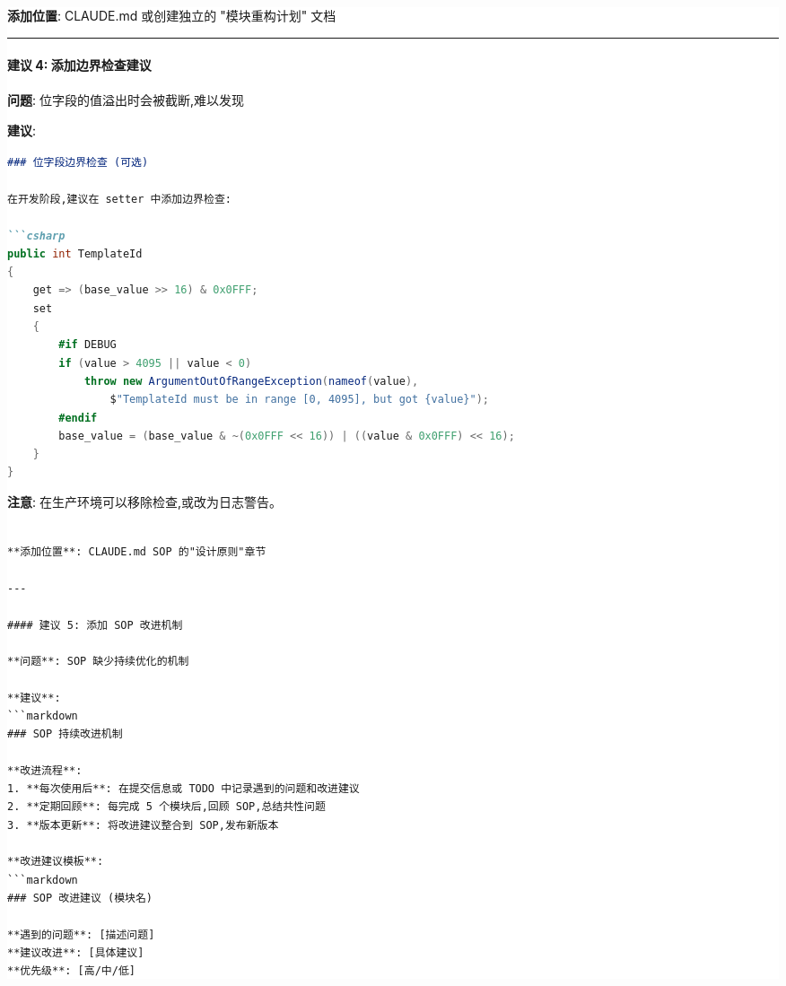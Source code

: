 **添加位置**: CLAUDE.md 或创建独立的 "模块重构计划" 文档

---

#### 建议 4: 添加边界检查建议

**问题**: 位字段的值溢出时会被截断,难以发现

**建议**:
```markdown
### 位字段边界检查 (可选)

在开发阶段,建议在 setter 中添加边界检查:

```csharp
public int TemplateId
{
    get => (base_value >> 16) & 0x0FFF;
    set
    {
        #if DEBUG
        if (value > 4095 || value < 0)
            throw new ArgumentOutOfRangeException(nameof(value),
                $"TemplateId must be in range [0, 4095], but got {value}");
        #endif
        base_value = (base_value & ~(0x0FFF << 16)) | ((value & 0x0FFF) << 16);
    }
}
```

**注意**: 在生产环境可以移除检查,或改为日志警告。
```

**添加位置**: CLAUDE.md SOP 的"设计原则"章节

---

#### 建议 5: 添加 SOP 改进机制

**问题**: SOP 缺少持续优化的机制

**建议**:
```markdown
### SOP 持续改进机制

**改进流程**:
1. **每次使用后**: 在提交信息或 TODO 中记录遇到的问题和改进建议
2. **定期回顾**: 每完成 5 个模块后,回顾 SOP,总结共性问题
3. **版本更新**: 将改进建议整合到 SOP,发布新版本

**改进建议模板**:
```markdown
### SOP 改进建议 (模块名)

**遇到的问题**: [描述问题]
**建议改进**: [具体建议]
**优先级**: [高/中/低]
```
